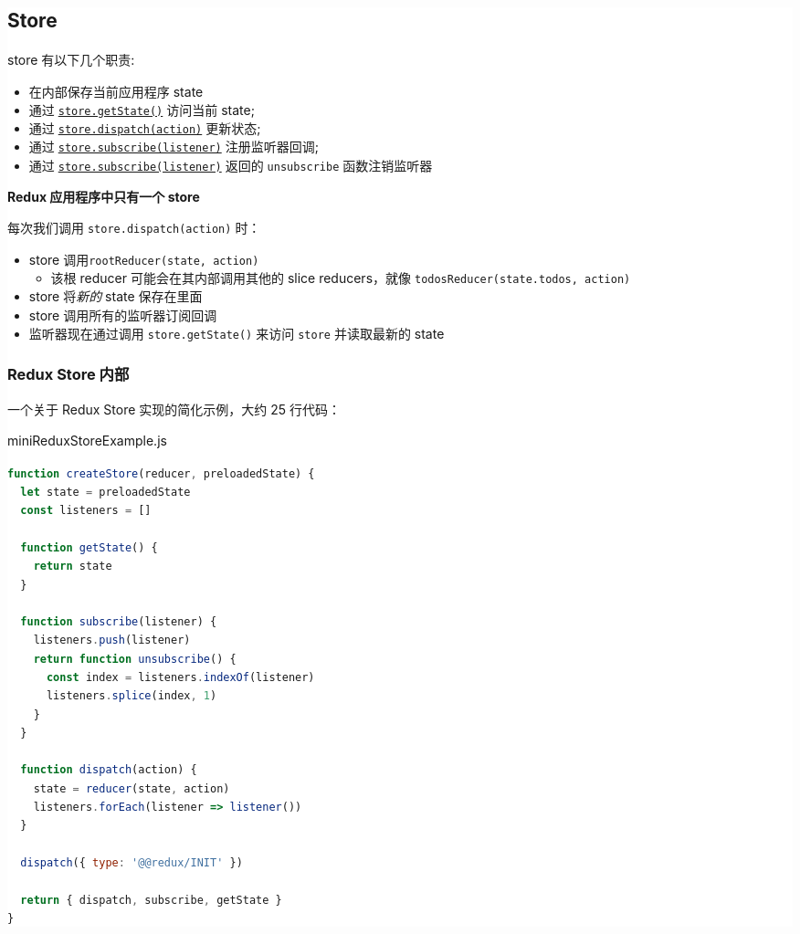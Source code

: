 ## Store

store 有以下几个职责:

- 在内部保存当前应用程序 state
- 通过 [`store.getState()`](https://cn.redux.js.org/api/store#getState) 访问当前 state;
- 通过 [`store.dispatch(action)`](https://cn.redux.js.org/api/store#dispatch) 更新状态;
- 通过 [`store.subscribe(listener)`](https://cn.redux.js.org/api/store#subscribe) 注册监听器回调;
- 通过 [`store.subscribe(listener)`](https://cn.redux.js.org/api/store#subscribe) 返回的 `unsubscribe` 函数注销监听器

 **Redux 应用程序中只有一个 store**

每次我们调用 `store.dispatch(action)` 时：

- store 调用`rootReducer(state, action)`
  - 该根 reducer 可能会在其内部调用其他的 slice reducers，就像 `todosReducer(state.todos, action)`
- store 将*新的* state 保存在里面
- store 调用所有的监听器订阅回调
- 监听器现在通过调用 `store.getState()` 来访问 `store` 并读取最新的 state

### Redux Store 内部

一个关于 Redux Store 实现的简化示例，大约 25 行代码：

miniReduxStoreExample.js

```js
function createStore(reducer, preloadedState) {
  let state = preloadedState
  const listeners = []

  function getState() {
    return state
  }

  function subscribe(listener) {
    listeners.push(listener)
    return function unsubscribe() {
      const index = listeners.indexOf(listener)
      listeners.splice(index, 1)
    }
  }

  function dispatch(action) {
    state = reducer(state, action)
    listeners.forEach(listener => listener())
  }

  dispatch({ type: '@@redux/INIT' })

  return { dispatch, subscribe, getState }
}
```
